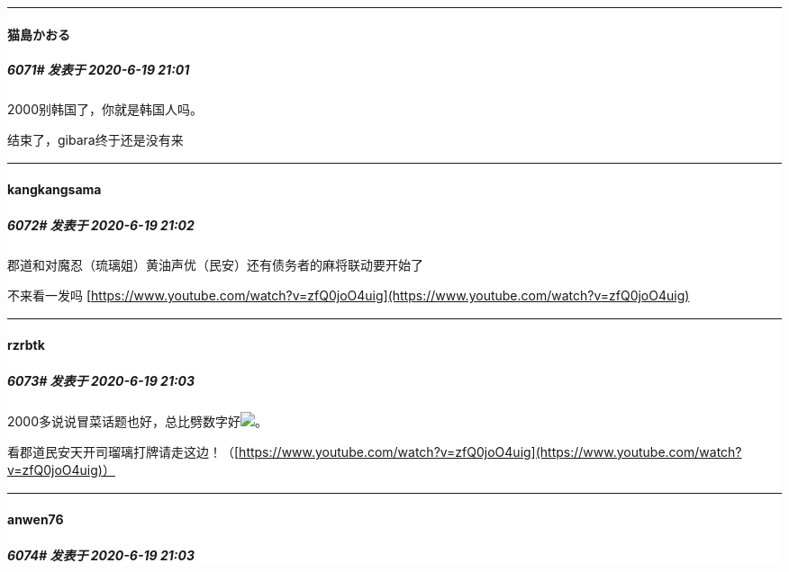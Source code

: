 





-----

####  猫島かおる  
##### 6071#       发表于 2020-6-19 21:01




2000别韩国了，你就是韩国人吗。

结束了，gibara终于还是没有来







-----

####  kangkangsama  
##### 6072#       发表于 2020-6-19 21:02




郡道和对魔忍（琉璃姐）黄油声优（民安）还有债务者的麻将联动要开始了

不来看一发吗
[https://www.youtube.com/watch?v=zfQ0joO4uig](https://www.youtube.com/watch?v=zfQ0joO4uig)







-----

####  rzrbtk  
##### 6073#       发表于 2020-6-19 21:03




2000多说说冒菜话题也好，总比劈数字好<img src="https://static.saraba1st.com/image/smiley/face2017/138.png" referrerpolicy="no-referrer">。

看郡道民安天开司瑠璃打牌请走这边！（[https://www.youtube.com/watch?v=zfQ0joO4uig](https://www.youtube.com/watch?v=zfQ0joO4uig)）







-----

####  anwen76  
##### 6074#       发表于 2020-6-19 21:03

